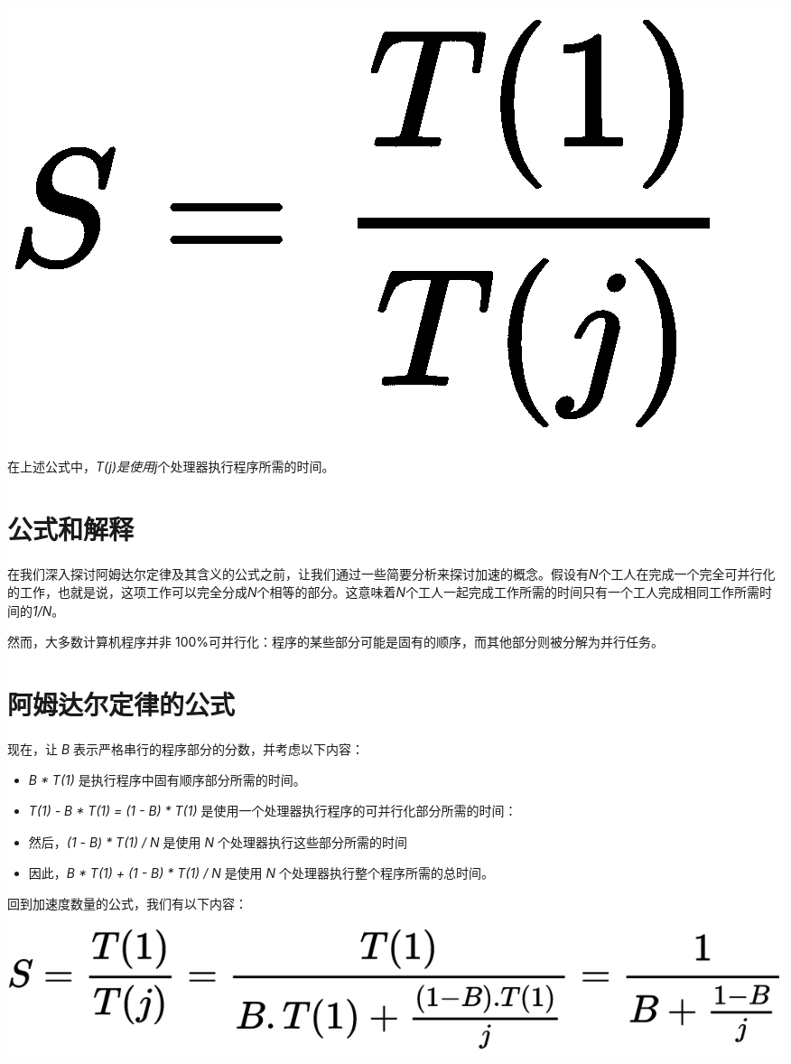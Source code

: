 ![](img/986d7d71-2d13-4c12-96ea-ee3dfe76c212.png)

在上述公式中，*T(j)*是使用*j*个处理器执行程序所需的时间。

# 公式和解释

在我们深入探讨阿姆达尔定律及其含义的公式之前，让我们通过一些简要分析来探讨加速的概念。假设有*N*个工人在完成一个完全可并行化的工作，也就是说，这项工作可以完全分成*N*个相等的部分。这意味着*N*个工人一起完成工作所需的时间只有一个工人完成相同工作所需时间的*1/N*。

然而，大多数计算机程序并非 100%可并行化：程序的某些部分可能是固有的顺序，而其他部分则被分解为并行任务。

# 阿姆达尔定律的公式

现在，让 *B* 表示严格串行的程序部分的分数，并考虑以下内容：

+   *B * T(1)* 是执行程序中固有顺序部分所需的时间。

+   *T(1) - B * T(1) = (1 - B) * T(1)* 是使用一个处理器执行程序的可并行化部分所需的时间：

+   然后，*(1 - B) * T(1) / N* 是使用 *N* 个处理器执行这些部分所需的时间

+   因此，*B * T(1) + (1 - B) * T(1) / N* 是使用 *N* 个处理器执行整个程序所需的总时间。

回到加速度数量的公式，我们有以下内容：

![](img/a34239f2-5c32-498d-b61d-411fbebcf3ee.png)
